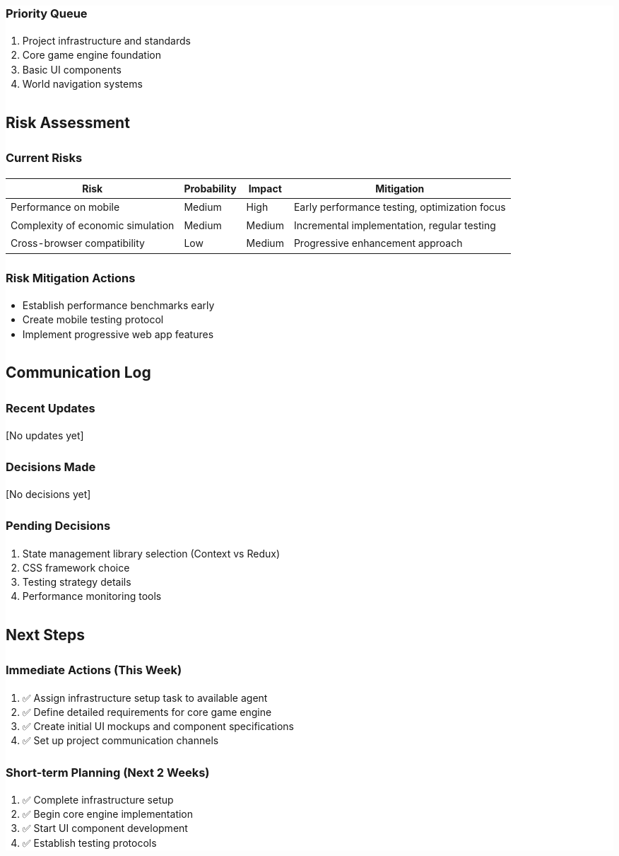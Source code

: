 ### Priority Queue
1. Project infrastructure and standards
2. Core game engine foundation
3. Basic UI components
4. World navigation systems

## Risk Assessment

### Current Risks
| Risk | Probability | Impact | Mitigation |
|------|-------------|--------|------------|
| Performance on mobile | Medium | High | Early performance testing, optimization focus |
| Complexity of economic simulation | Medium | Medium | Incremental implementation, regular testing |
| Cross-browser compatibility | Low | Medium | Progressive enhancement approach |

### Risk Mitigation Actions
- Establish performance benchmarks early
- Create mobile testing protocol
- Implement progressive web app features

## Communication Log

### Recent Updates
[No updates yet]

### Decisions Made
[No decisions yet]

### Pending Decisions
1. State management library selection (Context vs Redux)
2. CSS framework choice
3. Testing strategy details
4. Performance monitoring tools

## Next Steps

### Immediate Actions (This Week)
1. ✅ Assign infrastructure setup task to available agent
2. ✅ Define detailed requirements for core game engine
3. ✅ Create initial UI mockups and component specifications
4. ✅ Set up project communication channels

### Short-term Planning (Next 2 Weeks)
1. ✅ Complete infrastructure setup
2. ✅ Begin core engine implementation
3. ✅ Start UI component development
4. ✅ Establish testing protocols
